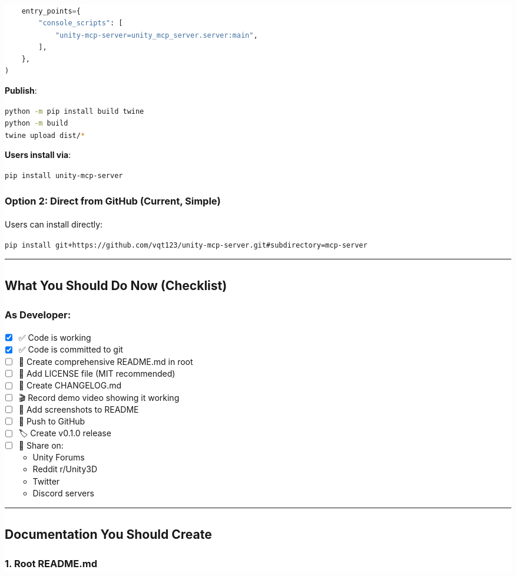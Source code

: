 ```python
    entry_points={
        "console_scripts": [
            "unity-mcp-server=unity_mcp_server.server:main",
        ],
    },
)
```

**Publish**:
```bash
python -m pip install build twine
python -m build
twine upload dist/*
```

**Users install via**:
```bash
pip install unity-mcp-server
```

### Option 2: Direct from GitHub (Current, Simple)

Users can install directly:
```bash
pip install git+https://github.com/vqt123/unity-mcp-server.git#subdirectory=mcp-server
```

---

## What You Should Do Now (Checklist)

### As Developer:

- [x] ✅ Code is working
- [x] ✅ Code is committed to git
- [ ] 📝 Create comprehensive README.md in root
- [ ] 📝 Add LICENSE file (MIT recommended)
- [ ] 📝 Create CHANGELOG.md
- [ ] 🎬 Record demo video showing it working
- [ ] 📸 Add screenshots to README
- [ ] 🚀 Push to GitHub
- [ ] 🏷️ Create v0.1.0 release
- [ ] 📢 Share on:
  - Unity Forums
  - Reddit r/Unity3D
  - Twitter
  - Discord servers

---

## Documentation You Should Create

### 1. Root README.md
